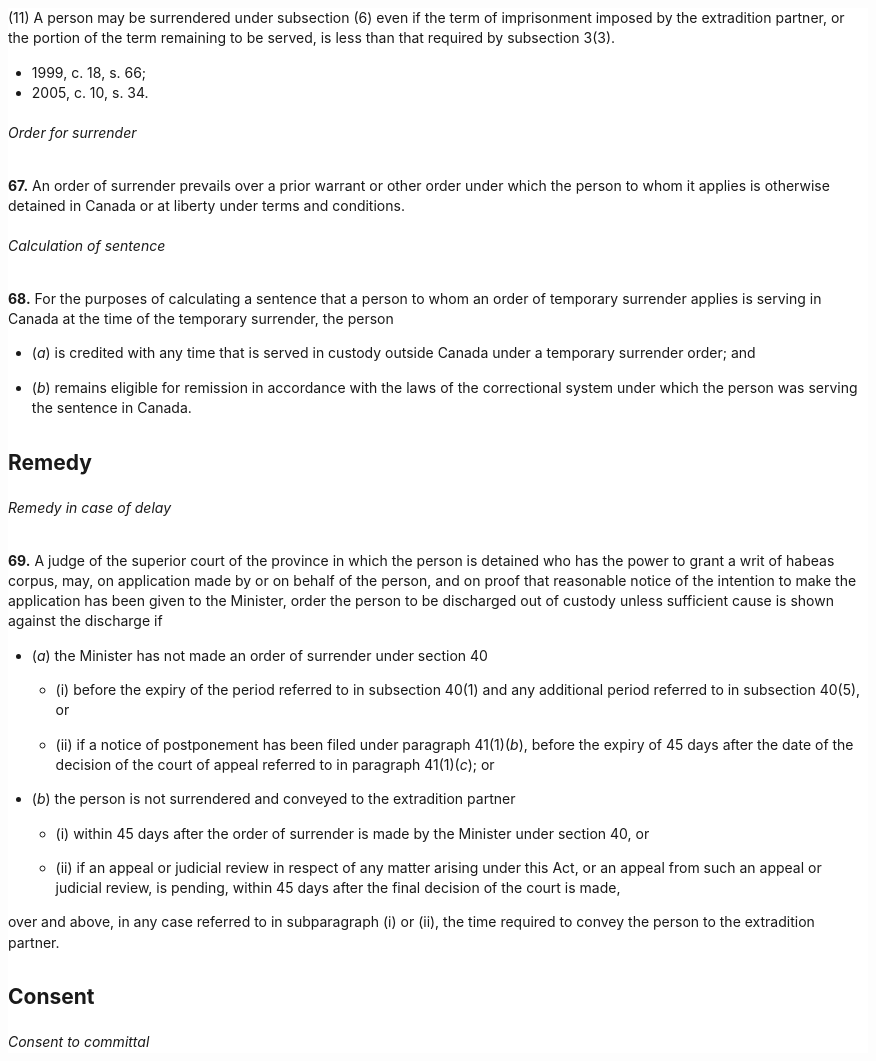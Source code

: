 (11) A person may be surrendered under subsection (6) even if the term of imprisonment imposed by the extradition partner, or the portion of the term remaining to be served, is less than that required by subsection 3(3).

  * 1999, c. 18, s. 66;
  * 2005, c. 10, s. 34.

###### Order for surrender

**67.** An order of surrender prevails over a prior warrant or other order under which the person to whom it applies is otherwise detained in Canada or at liberty under terms and conditions.

###### Calculation of sentence

**68.** For the purposes of calculating a sentence that a person to whom an order of temporary surrender applies is serving in Canada at the time of the temporary surrender, the person

  * (_a_) is credited with any time that is served in custody outside Canada under a temporary surrender order; and

  * (_b_) remains eligible for remission in accordance with the laws of the correctional system under which the person was serving the sentence in Canada.

## Remedy

###### Remedy in case of delay

**69.** A judge of the superior court of the province in which the person is detained who has the power to grant a writ of habeas corpus, may, on application made by or on behalf of the person, and on proof that reasonable notice of the intention to make the application has been given to the Minister, order the person to be discharged out of custody unless sufficient cause is shown against the discharge if

  * (_a_) the Minister has not made an order of surrender under section 40

    * (i) before the expiry of the period referred to in subsection 40(1) and any additional period referred to in subsection 40(5), or

    * (ii) if a notice of postponement has been filed under paragraph 41(1)(_b_), before the expiry of 45 days after the date of the decision of the court of appeal referred to in paragraph 41(1)(_c_); or

  * (_b_) the person is not surrendered and conveyed to the extradition partner

    * (i) within 45 days after the order of surrender is made by the Minister under section 40, or

    * (ii) if an appeal or judicial review in respect of any matter arising under this Act, or an appeal from such an appeal or judicial review, is pending, within 45 days after the final decision of the court is made,

over and above, in any case referred to in subparagraph (i) or (ii), the time required to convey the person to the extradition partner.

## Consent

###### Consent to committal
